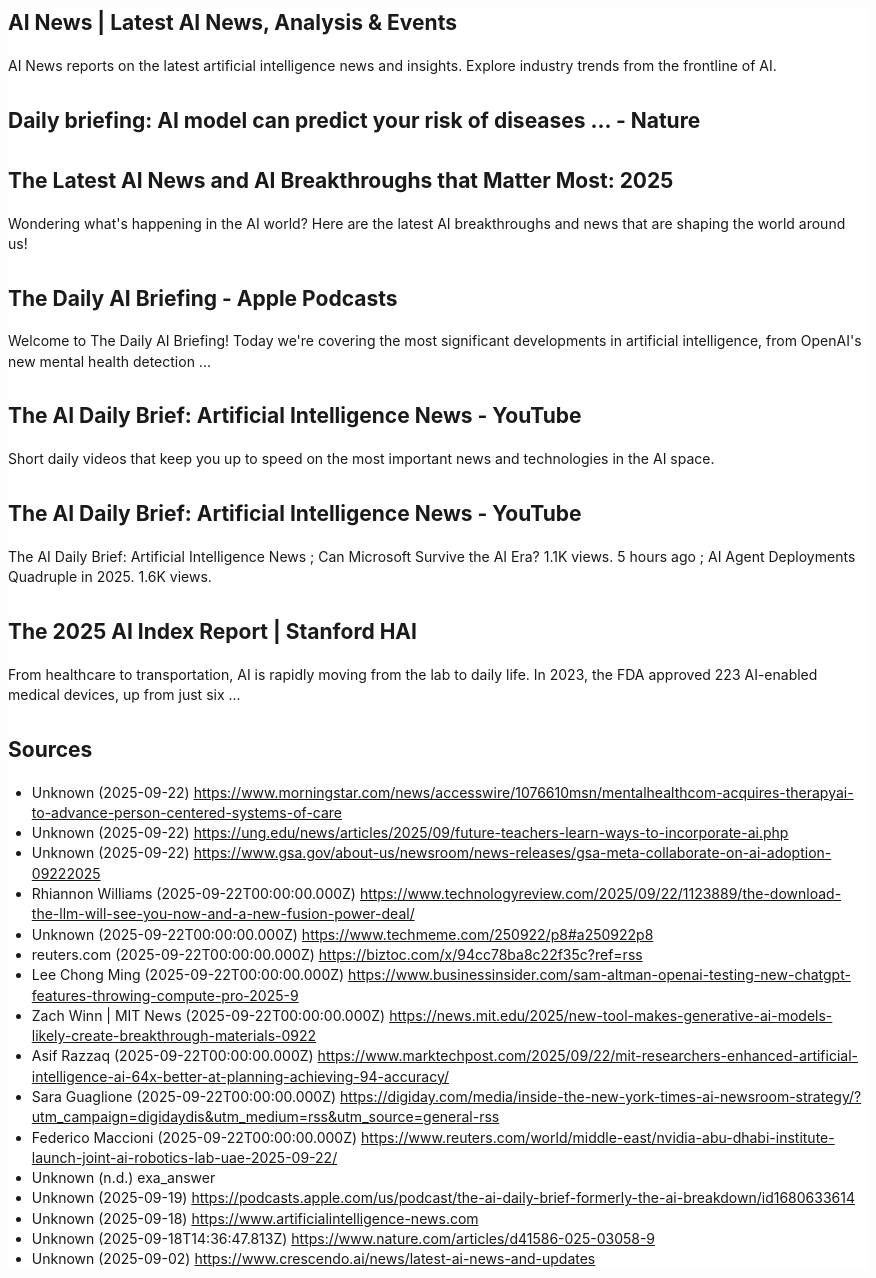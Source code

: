 ## AI News | Latest AI News, Analysis & Events
AI News reports on the latest artificial intelligence news and insights. Explore industry trends from the frontline of AI.

## Daily briefing: AI model can predict your risk of diseases ... - Nature
## The Latest AI News and AI Breakthroughs that Matter Most: 2025
Wondering what's happening in the AI world? Here are the latest AI breakthroughs and news that are shaping the world around us!

## The Daily AI Briefing - Apple Podcasts
Welcome to The Daily AI Briefing! Today we're covering the most significant developments in artificial intelligence, from OpenAI's new mental health detection ...

## The AI Daily Brief: Artificial Intelligence News - YouTube
Short daily videos that keep you up to speed on the most important news and technologies in the AI space.

## The AI Daily Brief: Artificial Intelligence News - YouTube
The AI Daily Brief: Artificial Intelligence News ; Can Microsoft Survive the AI Era? 1.1K views. 5 hours ago ; AI Agent Deployments Quadruple in 2025. 1.6K views.

## The 2025 AI Index Report | Stanford HAI
From healthcare to transportation, AI is rapidly moving from the lab to daily life. In 2023, the FDA approved 223 AI-enabled medical devices, up from just six ...



## Sources
- Unknown (2025-09-22) https://www.morningstar.com/news/accesswire/1076610msn/mentalhealthcom-acquires-therapyai-to-advance-person-centered-systems-of-care
- Unknown (2025-09-22) https://ung.edu/news/articles/2025/09/future-teachers-learn-ways-to-incorporate-ai.php
- Unknown (2025-09-22) https://www.gsa.gov/about-us/newsroom/news-releases/gsa-meta-collaborate-on-ai-adoption-09222025
- Rhiannon Williams (2025-09-22T00:00:00.000Z) https://www.technologyreview.com/2025/09/22/1123889/the-download-the-llm-will-see-you-now-and-a-new-fusion-power-deal/
- Unknown (2025-09-22T00:00:00.000Z) https://www.techmeme.com/250922/p8#a250922p8
- reuters.com (2025-09-22T00:00:00.000Z) https://biztoc.com/x/94cc78ba8c22f35c?ref=rss
- Lee Chong Ming (2025-09-22T00:00:00.000Z) https://www.businessinsider.com/sam-altman-openai-testing-new-chatgpt-features-throwing-compute-pro-2025-9
- Zach Winn | MIT News (2025-09-22T00:00:00.000Z) https://news.mit.edu/2025/new-tool-makes-generative-ai-models-likely-create-breakthrough-materials-0922
- Asif Razzaq (2025-09-22T00:00:00.000Z) https://www.marktechpost.com/2025/09/22/mit-researchers-enhanced-artificial-intelligence-ai-64x-better-at-planning-achieving-94-accuracy/
- Sara Guaglione (2025-09-22T00:00:00.000Z) https://digiday.com/media/inside-the-new-york-times-ai-newsroom-strategy/?utm_campaign=digidaydis&utm_medium=rss&utm_source=general-rss
- Federico Maccioni (2025-09-22T00:00:00.000Z) https://www.reuters.com/world/middle-east/nvidia-abu-dhabi-institute-launch-joint-ai-robotics-lab-uae-2025-09-22/
- Unknown (n.d.) exa_answer
- Unknown (2025-09-19) https://podcasts.apple.com/us/podcast/the-ai-daily-brief-formerly-the-ai-breakdown/id1680633614
- Unknown (2025-09-18) https://www.artificialintelligence-news.com
- Unknown (2025-09-18T14:36:47.813Z) https://www.nature.com/articles/d41586-025-03058-9
- Unknown (2025-09-02) https://www.crescendo.ai/news/latest-ai-news-and-updates